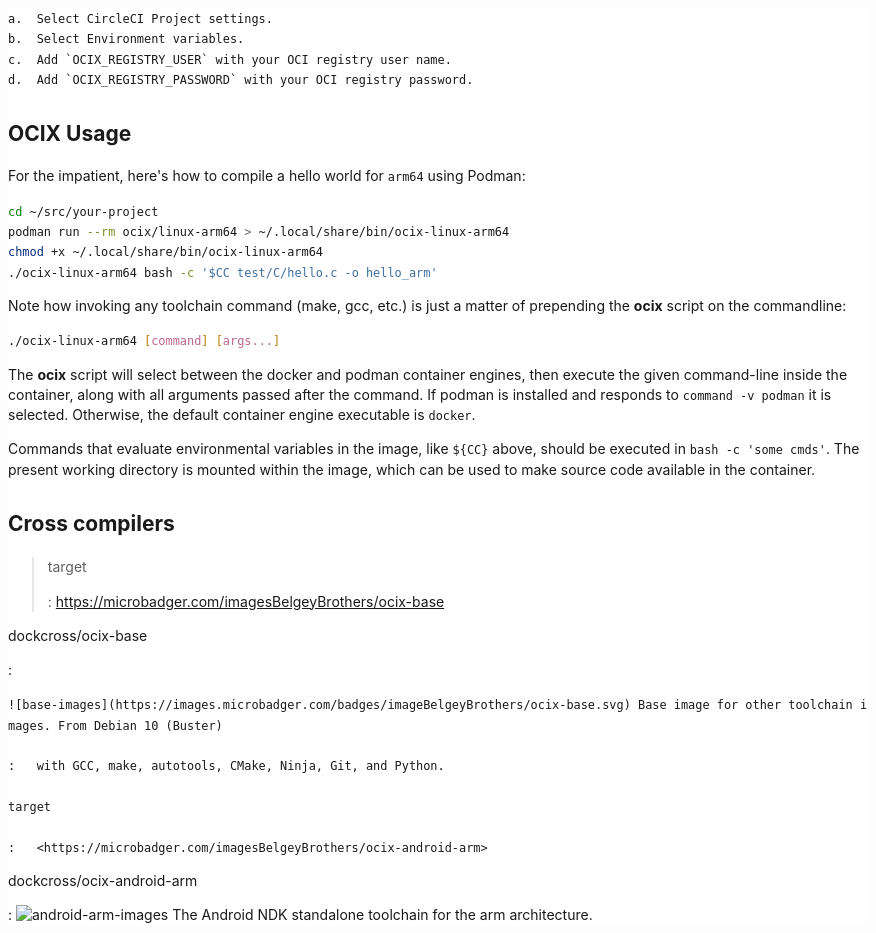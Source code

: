     a.  Select CircleCI Project settings.
    b.  Select Environment variables.
    c.  Add `OCIX_REGISTRY_USER` with your OCI registry user name.
    d.  Add `OCIX_REGISTRY_PASSWORD` with your OCI registry password.

## OCIX Usage

For the impatient, here's how to compile a hello world for `arm64` using Podman:

```bash
cd ~/src/your-project
podman run --rm ocix/linux-arm64 > ~/.local/share/bin/ocix-linux-arm64
chmod +x ~/.local/share/bin/ocix-linux-arm64
./ocix-linux-arm64 bash -c '$CC test/C/hello.c -o hello_arm'
```

Note how invoking any toolchain command (make, gcc, etc.) is just a matter of
prepending the **ocix** script on the commandline:

```bash
./ocix-linux-arm64 [command] [args...]
```

The **ocix** script will select between the docker and podman container engines,
then execute the given command-line inside the container, along with all
arguments passed after the command.
If podman is installed and responds to `command -v podman` it is selected.
Otherwise, the default container engine executable is `docker`.

Commands that evaluate environmental variables in the image, like `${CC}` above,
should be executed in `bash -c 'some cmds'`.
The present working directory is mounted within the image, which can be used to
make source code available in the container.

## Cross compilers

> target
>
> :   <https://microbadger.com/imagesBelgeyBrothers/ocix-base>
>
dockcross/ocix-base

:

    ![base-images](https://images.microbadger.com/badges/imageBelgeyBrothers/ocix-base.svg) Base image for other toolchain images. From Debian 10 (Buster)

    :   with GCC, make, autotools, CMake, Ninja, Git, and Python.

    target

    :   <https://microbadger.com/imagesBelgeyBrothers/ocix-android-arm>

dockcross/ocix-android-arm

:   ![android-arm-images](https://images.microbadger.com/badges/imageBelgeyBrothers/ocix-android-arm.svg) The Android NDK standalone toolchain for the arm architecture.


[ocix-linux-arm64]: https://images.microbadger.com/badges/image/yelgeb/ocix-linux-arm64.svg "OCIX Linux ARM64"
[ocix-linux-x64]: https://images.microbadger.com/badges/image/yelgeb/ocix-linux-x64.svg "OCIX Linux X86_64"
[ocix-linux-x86]: https://images.microbadger.com/badges/image/yelgeb/ocix-linux-x86.svg "OCIX Linux X86"
[ocix-manylinux2010-x64]: https://images.microbadger.com/badges/image/yelgeb/ocix-manylinux2010-x64.svg "OCIX ManyLinux-2010 X64"
[ocix-manylinux2010-x86]: https://images.microbadger.com/badges/image/yelgeb/ocix-manylinux2010-x86.svg "OCIX ManyLinux-2010 X86"
[ocix-manylinux2014-x64]: https://images.microbadger.com/badges/image/yelgeb/ocix-manylinux2014-x64.svg "OCIX ManyLinux-2014 X64"
[oci]: https://www.opencontainers.org/
[rpi]: https://github.com/sdt/docker-raspberry-pi-cross-compiler
[yarm]: https://git.yoctoproject.org/cgit.cgi/poky/plain/meta/conf/machine/include/arm
